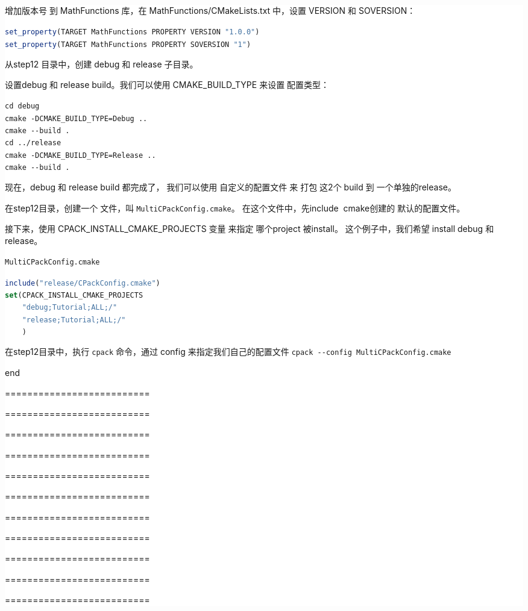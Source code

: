 增加版本号  到  MathFunctions  库，在  MathFunctions/CMakeLists.txt  中，设置  VERSION  和  SOVERSION：

```js
set_property(TARGET MathFunctions PROPERTY VERSION "1.0.0")
set_property(TARGET MathFunctions PROPERTY SOVERSION "1")
```

从step12  目录中，创建  debug  和  release  子目录。

设置debug  和  release build。我们可以使用  CMAKE_BUILD_TYPE  来设置  配置类型：
```shell
cd debug
cmake -DCMAKE_BUILD_TYPE=Debug ..
cmake --build .
cd ../release
cmake -DCMAKE_BUILD_TYPE=Release ..
cmake --build .
```

现在，debug  和  release build  都完成了，  我们可以使用  自定义的配置文件  来  打包  这2个  build  到  一个单独的release。

在step12目录，创建一个  文件，叫  `MultiCPackConfig.cmake`。  在这个文件中，先include  cmake创建的  默认的配置文件。

接下来，使用  CPACK_INSTALL_CMAKE_PROJECTS  变量  来指定  哪个project  被install。  这个例子中，我们希望  install debug  和  release。

`MultiCPackConfig.cmake`
```js
include("release/CPackConfig.cmake")
set(CPACK_INSTALL_CMAKE_PROJECTS
    "debug;Tutorial;ALL;/"
    "release;Tutorial;ALL;/"
    )
```

在step12目录中，执行  `cpack`  命令，通过  config  来指定我们自己的配置文件
`cpack --config MultiCPackConfig.cmake`

end

==========================

==========================

==========================

==========================

==========================

==========================

==========================

==========================

==========================

==========================

==========================
